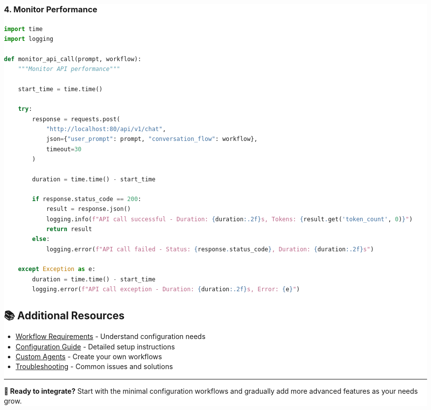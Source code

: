 ### 4. Monitor Performance

```python
import time
import logging

def monitor_api_call(prompt, workflow):
    """Monitor API performance"""

    start_time = time.time()

    try:
        response = requests.post(
            "http://localhost:80/api/v1/chat",
            json={"user_prompt": prompt, "conversation_flow": workflow},
            timeout=30
        )

        duration = time.time() - start_time

        if response.status_code == 200:
            result = response.json()
            logging.info(f"API call successful - Duration: {duration:.2f}s, Tokens: {result.get('token_count', 0)}")
            return result
        else:
            logging.error(f"API call failed - Status: {response.status_code}, Duration: {duration:.2f}s")

    except Exception as e:
        duration = time.time() - start_time
        logging.error(f"API call exception - Duration: {duration:.2f}s, Error: {e}")
```

## 📚 Additional Resources

- [Workflow Requirements](../workflows/README.md) - Understand configuration needs
- [Configuration Guide](../configuration/README.md) - Detailed setup instructions
- [Custom Agents](../development/custom-agents.md) - Create your own workflows
- [Troubleshooting](/troubleshooting/) - Common issues and solutions

---

**🚀 Ready to integrate?** Start with the minimal configuration workflows and gradually add more advanced features as your needs grow.
